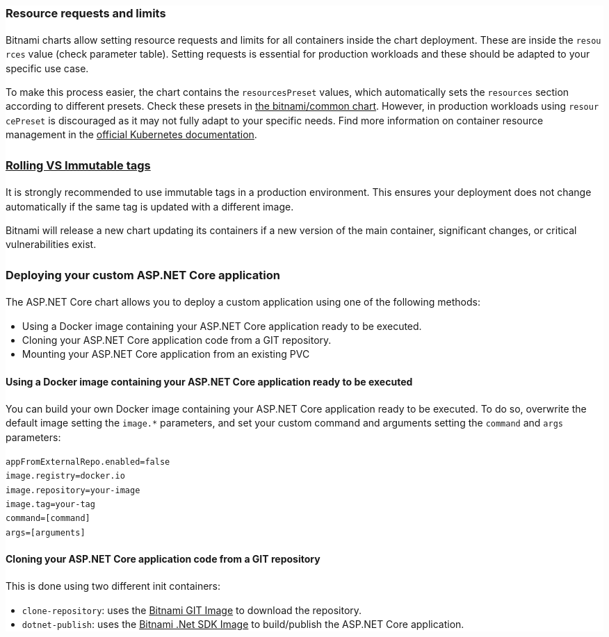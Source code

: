 ### Resource requests and limits

Bitnami charts allow setting resource requests and limits for all containers inside the chart deployment. These are inside the `resources` value (check parameter table). Setting requests is essential for production workloads and these should be adapted to your specific use case.

To make this process easier, the chart contains the `resourcesPreset` values, which automatically sets the `resources` section according to different presets. Check these presets in [the bitnami/common chart](https://github.com/bitnami/charts/blob/main/bitnami/common/templates/_resources.tpl#L15). However, in production workloads using `resourcePreset` is discouraged as it may not fully adapt to your specific needs. Find more information on container resource management in the [official Kubernetes documentation](https://kubernetes.io/docs/concepts/configuration/manage-resources-containers/).

### [Rolling VS Immutable tags](https://docs.vmware.com/en/VMware-Tanzu-Application-Catalog/services/tutorials/GUID-understand-rolling-tags-containers-index.html)

It is strongly recommended to use immutable tags in a production environment. This ensures your deployment does not change automatically if the same tag is updated with a different image.

Bitnami will release a new chart updating its containers if a new version of the main container, significant changes, or critical vulnerabilities exist.

### Deploying your custom ASP.NET Core application

The ASP.NET Core chart allows you to deploy a custom application using one of the following methods:

- Using a Docker image containing your ASP.NET Core application ready to be executed.
- Cloning your ASP.NET Core application code from a GIT repository.
- Mounting your ASP.NET Core application from an existing PVC

#### Using a Docker image containing your ASP.NET Core application ready to be executed

You can build your own Docker image containing your ASP.NET Core application ready to be executed. To do so, overwrite the default image setting the `image.*` parameters, and set your custom command and arguments setting the `command` and `args` parameters:

```console
appFromExternalRepo.enabled=false
image.registry=docker.io
image.repository=your-image
image.tag=your-tag
command=[command]
args=[arguments]
```

#### Cloning your ASP.NET Core application code from a GIT repository

This is done using two different init containers:

- `clone-repository`: uses the [Bitnami GIT Image](https://github.com/bitnami/containers/tree/main/bitnami/git) to download the repository.
- `dotnet-publish`: uses the [Bitnami .Net SDK Image](https://github.com/bitnami/containers/tree/main/bitnami/dotnet-sdk) to build/publish the ASP.NET Core application.
